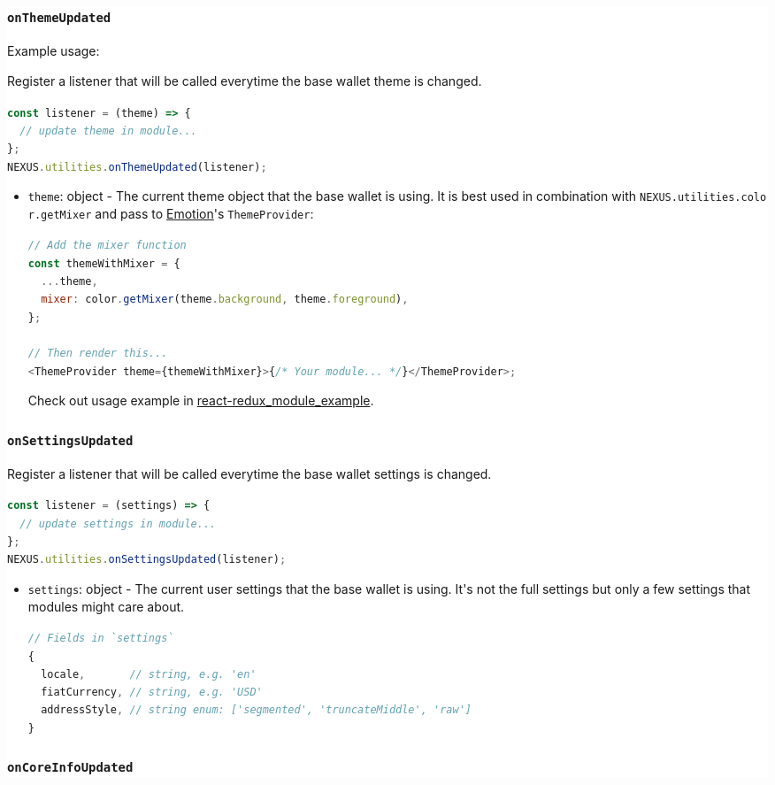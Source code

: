 ### `onThemeUpdated`

Example usage:

Register a listener that will be called everytime the base wallet theme is changed.

```js
const listener = (theme) => {
  // update theme in module...
};
NEXUS.utilities.onThemeUpdated(listener);
```

- `theme`: object - The current theme object that the base wallet is using. It is best used in combination with `NEXUS.utilities.color.getMixer` and pass to [Emotion](https://emotion.sh)'s `ThemeProvider`:

  ```js
  // Add the mixer function
  const themeWithMixer = {
    ...theme,
    mixer: color.getMixer(theme.background, theme.foreground),
  };

  // Then render this...
  <ThemeProvider theme={themeWithMixer}>{/* Your module... */}</ThemeProvider>;
  ```

  Check out usage example in [react-redux_module_example](https://github.com/Nexusoft/react_redux_module_example).

### `onSettingsUpdated`

Register a listener that will be called everytime the base wallet settings is changed.

```js
const listener = (settings) => {
  // update settings in module...
};
NEXUS.utilities.onSettingsUpdated(listener);
```

- `settings`: object - The current user settings that the base wallet is using. It's not the full settings but only a few settings that modules might care about.


  ```js
  // Fields in `settings`
  {
    locale,       // string, e.g. 'en'
    fiatCurrency, // string, e.g. 'USD'
    addressStyle, // string enum: ['segmented', 'truncateMiddle', 'raw']
  }
  ```

### `onCoreInfoUpdated`
